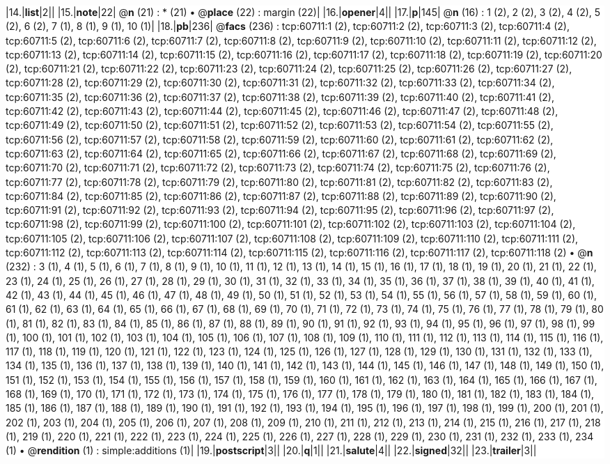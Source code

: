 |14.|__list__|2||
|15.|__note__|22| @__n__ (21) : * (21)  •  @__place__ (22) : margin (22)|
|16.|__opener__|4||
|17.|__p__|145| @__n__ (16) : 1 (2), 2 (2), 3 (2), 4 (2), 5 (2), 6 (2), 7 (1), 8 (1), 9 (1), 10 (1)|
|18.|__pb__|236| @__facs__ (236) : tcp:60711:1 (2), tcp:60711:2 (2), tcp:60711:3 (2), tcp:60711:4 (2), tcp:60711:5 (2), tcp:60711:6 (2), tcp:60711:7 (2), tcp:60711:8 (2), tcp:60711:9 (2), tcp:60711:10 (2), tcp:60711:11 (2), tcp:60711:12 (2), tcp:60711:13 (2), tcp:60711:14 (2), tcp:60711:15 (2), tcp:60711:16 (2), tcp:60711:17 (2), tcp:60711:18 (2), tcp:60711:19 (2), tcp:60711:20 (2), tcp:60711:21 (2), tcp:60711:22 (2), tcp:60711:23 (2), tcp:60711:24 (2), tcp:60711:25 (2), tcp:60711:26 (2), tcp:60711:27 (2), tcp:60711:28 (2), tcp:60711:29 (2), tcp:60711:30 (2), tcp:60711:31 (2), tcp:60711:32 (2), tcp:60711:33 (2), tcp:60711:34 (2), tcp:60711:35 (2), tcp:60711:36 (2), tcp:60711:37 (2), tcp:60711:38 (2), tcp:60711:39 (2), tcp:60711:40 (2), tcp:60711:41 (2), tcp:60711:42 (2), tcp:60711:43 (2), tcp:60711:44 (2), tcp:60711:45 (2), tcp:60711:46 (2), tcp:60711:47 (2), tcp:60711:48 (2), tcp:60711:49 (2), tcp:60711:50 (2), tcp:60711:51 (2), tcp:60711:52 (2), tcp:60711:53 (2), tcp:60711:54 (2), tcp:60711:55 (2), tcp:60711:56 (2), tcp:60711:57 (2), tcp:60711:58 (2), tcp:60711:59 (2), tcp:60711:60 (2), tcp:60711:61 (2), tcp:60711:62 (2), tcp:60711:63 (2), tcp:60711:64 (2), tcp:60711:65 (2), tcp:60711:66 (2), tcp:60711:67 (2), tcp:60711:68 (2), tcp:60711:69 (2), tcp:60711:70 (2), tcp:60711:71 (2), tcp:60711:72 (2), tcp:60711:73 (2), tcp:60711:74 (2), tcp:60711:75 (2), tcp:60711:76 (2), tcp:60711:77 (2), tcp:60711:78 (2), tcp:60711:79 (2), tcp:60711:80 (2), tcp:60711:81 (2), tcp:60711:82 (2), tcp:60711:83 (2), tcp:60711:84 (2), tcp:60711:85 (2), tcp:60711:86 (2), tcp:60711:87 (2), tcp:60711:88 (2), tcp:60711:89 (2), tcp:60711:90 (2), tcp:60711:91 (2), tcp:60711:92 (2), tcp:60711:93 (2), tcp:60711:94 (2), tcp:60711:95 (2), tcp:60711:96 (2), tcp:60711:97 (2), tcp:60711:98 (2), tcp:60711:99 (2), tcp:60711:100 (2), tcp:60711:101 (2), tcp:60711:102 (2), tcp:60711:103 (2), tcp:60711:104 (2), tcp:60711:105 (2), tcp:60711:106 (2), tcp:60711:107 (2), tcp:60711:108 (2), tcp:60711:109 (2), tcp:60711:110 (2), tcp:60711:111 (2), tcp:60711:112 (2), tcp:60711:113 (2), tcp:60711:114 (2), tcp:60711:115 (2), tcp:60711:116 (2), tcp:60711:117 (2), tcp:60711:118 (2)  •  @__n__ (232) : 3 (1), 4 (1), 5 (1), 6 (1), 7 (1), 8 (1), 9 (1), 10 (1), 11 (1), 12 (1), 13 (1), 14 (1), 15 (1), 16 (1), 17 (1), 18 (1), 19 (1), 20 (1), 21 (1), 22 (1), 23 (1), 24 (1), 25 (1), 26 (1), 27 (1), 28 (1), 29 (1), 30 (1), 31 (1), 32 (1), 33 (1), 34 (1), 35 (1), 36 (1), 37 (1), 38 (1), 39 (1), 40 (1), 41 (1), 42 (1), 43 (1), 44 (1), 45 (1), 46 (1), 47 (1), 48 (1), 49 (1), 50 (1), 51 (1), 52 (1), 53 (1), 54 (1), 55 (1), 56 (1), 57 (1), 58 (1), 59 (1), 60 (1), 61 (1), 62 (1), 63 (1), 64 (1), 65 (1), 66 (1), 67 (1), 68 (1), 69 (1), 70 (1), 71 (1), 72 (1), 73 (1), 74 (1), 75 (1), 76 (1), 77 (1), 78 (1), 79 (1), 80 (1), 81 (1), 82 (1), 83 (1), 84 (1), 85 (1), 86 (1), 87 (1), 88 (1), 89 (1), 90 (1), 91 (1), 92 (1), 93 (1), 94 (1), 95 (1), 96 (1), 97 (1), 98 (1), 99 (1), 100 (1), 101 (1), 102 (1), 103 (1), 104 (1), 105 (1), 106 (1), 107 (1), 108 (1), 109 (1), 110 (1), 111 (1), 112 (1), 113 (1), 114 (1), 115 (1), 116 (1), 117 (1), 118 (1), 119 (1), 120 (1), 121 (1), 122 (1), 123 (1), 124 (1), 125 (1), 126 (1), 127 (1), 128 (1), 129 (1), 130 (1), 131 (1), 132 (1), 133 (1), 134 (1), 135 (1), 136 (1), 137 (1), 138 (1), 139 (1), 140 (1), 141 (1), 142 (1), 143 (1), 144 (1), 145 (1), 146 (1), 147 (1), 148 (1), 149 (1), 150 (1), 151 (1), 152 (1), 153 (1), 154 (1), 155 (1), 156 (1), 157 (1), 158 (1), 159 (1), 160 (1), 161 (1), 162 (1), 163 (1), 164 (1), 165 (1), 166 (1), 167 (1), 168 (1), 169 (1), 170 (1), 171 (1), 172 (1), 173 (1), 174 (1), 175 (1), 176 (1), 177 (1), 178 (1), 179 (1), 180 (1), 181 (1), 182 (1), 183 (1), 184 (1), 185 (1), 186 (1), 187 (1), 188 (1), 189 (1), 190 (1), 191 (1), 192 (1), 193 (1), 194 (1), 195 (1), 196 (1), 197 (1), 198 (1), 199 (1), 200 (1), 201 (1), 202 (1), 203 (1), 204 (1), 205 (1), 206 (1), 207 (1), 208 (1), 209 (1), 210 (1), 211 (1), 212 (1), 213 (1), 214 (1), 215 (1), 216 (1), 217 (1), 218 (1), 219 (1), 220 (1), 221 (1), 222 (1), 223 (1), 224 (1), 225 (1), 226 (1), 227 (1), 228 (1), 229 (1), 230 (1), 231 (1), 232 (1), 233 (1), 234 (1)  •  @__rendition__ (1) : simple:additions (1)|
|19.|__postscript__|3||
|20.|__q__|1||
|21.|__salute__|4||
|22.|__signed__|32||
|23.|__trailer__|3||
